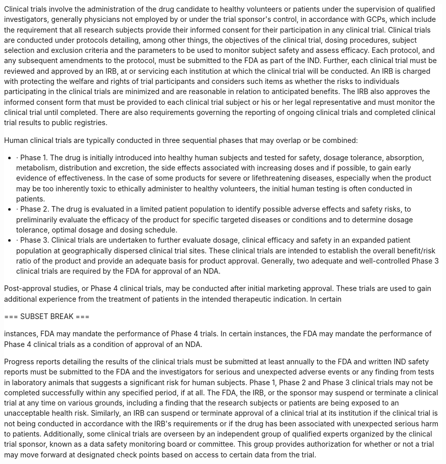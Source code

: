 Clinical trials involve the administration of the drug candidate to healthy volunteers or patients under the supervision of qualified investigators, generally physicians not employed by or under the trial sponsor's control, in accordance with GCPs, which include the requirement that all research subjects provide their informed consent for their participation in any clinical trial. Clinical trials are conducted under protocols detailing, among other things, the objectives of the clinical trial, dosing procedures, subject selection and exclusion criteria and the parameters to be used to monitor subject safety and assess efficacy. Each protocol, and any subsequent amendments to the protocol, must be submitted to the FDA as part of the IND. Further, each clinical trial must be reviewed and approved by an IRB, at or servicing each institution at which the clinical trial will be conducted. An IRB is charged with protecting the welfare and rights of trial participants and considers such items as whether the risks to individuals participating in the clinical trials are minimized and are reasonable in relation to anticipated benefits. The IRB also approves the informed consent form that must be provided to each clinical trial subject or his or her legal representative and must monitor the clinical trial until completed. There are also requirements governing the reporting of ongoing clinical trials and completed clinical trial results to public registries.

Human clinical trials are typically conducted in three sequential phases that may overlap or be combined:

- · Phase 1. The drug is initially introduced into healthy human subjects and tested for safety, dosage tolerance, absorption, metabolism, distribution and excretion, the side effects associated with increasing doses and if possible, to gain early evidence of effectiveness. In the case of some products for severe or lifethreatening diseases, especially when the product may be too inherently toxic to ethically administer to healthy volunteers, the initial human testing is often conducted in patients.
- · Phase 2. The drug is evaluated in a limited patient population to identify possible adverse effects and safety risks, to preliminarily evaluate the efficacy of the product for specific targeted diseases or conditions and to determine dosage tolerance, optimal dosage and dosing schedule.
- · Phase 3. Clinical trials are undertaken to further evaluate dosage, clinical efficacy and safety in an expanded patient population at geographically dispersed clinical trial sites. These clinical trials are intended to establish the overall benefit/risk ratio of the product and provide an adequate basis for product approval. Generally, two adequate and well-controlled Phase 3 clinical trials are required by the FDA for approval of an NDA.

Post-approval studies, or Phase 4 clinical trials, may be conducted after initial marketing approval. These trials are used to gain additional experience from the treatment of patients in the intended therapeutic indication. In certain

=== SUBSET BREAK ===

instances, FDA may mandate the performance of Phase 4 trials. In certain instances, the FDA may mandate the performance of Phase 4 clinical trials as a condition of approval of an NDA.

Progress reports detailing the results of the clinical trials must be submitted at least annually to the FDA and written IND safety reports must be submitted to the FDA and the investigators for serious and unexpected adverse events or any finding from tests in laboratory animals that suggests a significant risk for human subjects. Phase 1, Phase 2 and Phase 3 clinical trials may not be completed successfully within any specified period, if at all. The FDA, the IRB, or the sponsor may suspend or terminate a clinical trial at any time on various grounds, including a finding that the research subjects or patients are being exposed to an unacceptable health risk. Similarly, an IRB can suspend or terminate approval of a clinical trial at its institution if the clinical trial is not being conducted in accordance with the IRB's requirements or if the drug has been associated with unexpected serious harm to patients. Additionally, some clinical trials are overseen by an independent group of qualified experts organized by the clinical trial sponsor, known as a data safety monitoring board or committee. This group provides authorization for whether or not a trial may move forward at designated check points based on access to certain data from the trial.
